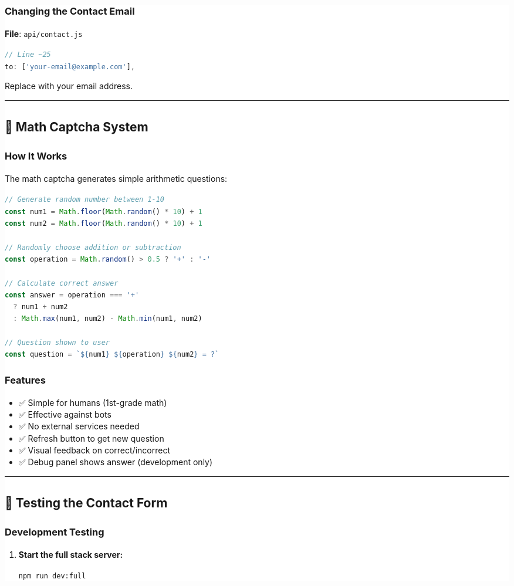 ### Changing the Contact Email

**File**: `api/contact.js`

```javascript
// Line ~25
to: ['your-email@example.com'],
```

Replace with your email address.

---

## 🎨 Math Captcha System

### How It Works

The math captcha generates simple arithmetic questions:

```typescript
// Generate random number between 1-10
const num1 = Math.floor(Math.random() * 10) + 1
const num2 = Math.floor(Math.random() * 10) + 1

// Randomly choose addition or subtraction
const operation = Math.random() > 0.5 ? '+' : '-'

// Calculate correct answer
const answer = operation === '+' 
  ? num1 + num2 
  : Math.max(num1, num2) - Math.min(num1, num2)

// Question shown to user
const question = `${num1} ${operation} ${num2} = ?`
```

### Features

- ✅ Simple for humans (1st-grade math)
- ✅ Effective against bots
- ✅ No external services needed
- ✅ Refresh button to get new question
- ✅ Visual feedback on correct/incorrect
- ✅ Debug panel shows answer (development only)

---

## 🧪 Testing the Contact Form

### Development Testing

1. **Start the full stack server:**
   ```bash
   npm run dev:full
   ```
